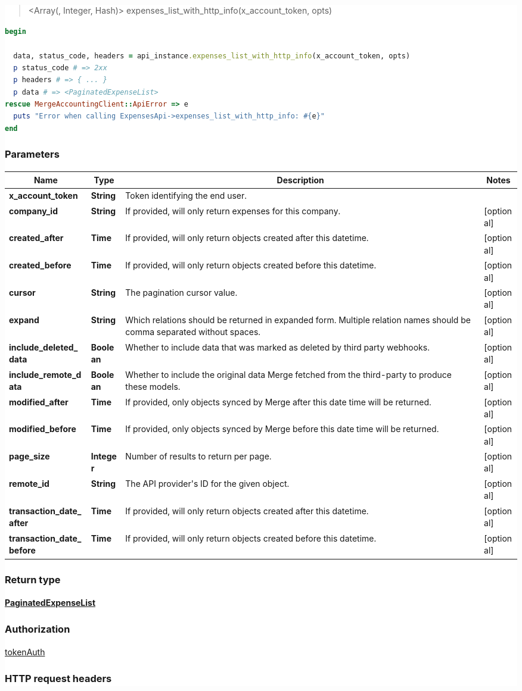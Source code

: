 > <Array(<PaginatedExpenseList>, Integer, Hash)> expenses_list_with_http_info(x_account_token, opts)

```ruby
begin
  
  data, status_code, headers = api_instance.expenses_list_with_http_info(x_account_token, opts)
  p status_code # => 2xx
  p headers # => { ... }
  p data # => <PaginatedExpenseList>
rescue MergeAccountingClient::ApiError => e
  puts "Error when calling ExpensesApi->expenses_list_with_http_info: #{e}"
end
```

### Parameters

| Name | Type | Description | Notes |
| ---- | ---- | ----------- | ----- |
| **x_account_token** | **String** | Token identifying the end user. |  |
| **company_id** | **String** | If provided, will only return expenses for this company. | [optional] |
| **created_after** | **Time** | If provided, will only return objects created after this datetime. | [optional] |
| **created_before** | **Time** | If provided, will only return objects created before this datetime. | [optional] |
| **cursor** | **String** | The pagination cursor value. | [optional] |
| **expand** | **String** | Which relations should be returned in expanded form. Multiple relation names should be comma separated without spaces. | [optional] |
| **include_deleted_data** | **Boolean** | Whether to include data that was marked as deleted by third party webhooks. | [optional] |
| **include_remote_data** | **Boolean** | Whether to include the original data Merge fetched from the third-party to produce these models. | [optional] |
| **modified_after** | **Time** | If provided, only objects synced by Merge after this date time will be returned. | [optional] |
| **modified_before** | **Time** | If provided, only objects synced by Merge before this date time will be returned. | [optional] |
| **page_size** | **Integer** | Number of results to return per page. | [optional] |
| **remote_id** | **String** | The API provider&#39;s ID for the given object. | [optional] |
| **transaction_date_after** | **Time** | If provided, will only return objects created after this datetime. | [optional] |
| **transaction_date_before** | **Time** | If provided, will only return objects created before this datetime. | [optional] |

### Return type

[**PaginatedExpenseList**](PaginatedExpenseList.md)

### Authorization

[tokenAuth](../README.md#tokenAuth)

### HTTP request headers
